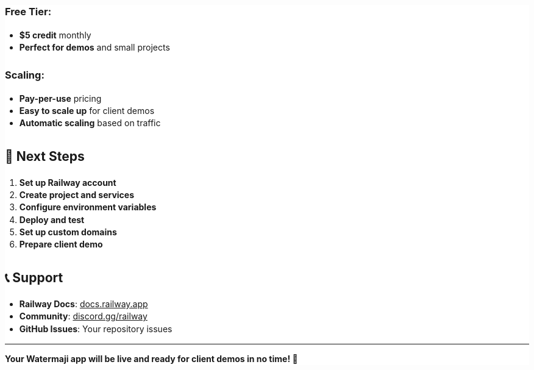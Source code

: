 ### **Free Tier:**
- **$5 credit** monthly
- **Perfect for demos** and small projects

### **Scaling:**
- **Pay-per-use** pricing
- **Easy to scale up** for client demos
- **Automatic scaling** based on traffic

## 🎯 **Next Steps**

1. **Set up Railway account**
2. **Create project and services**
3. **Configure environment variables**
4. **Deploy and test**
5. **Set up custom domains**
6. **Prepare client demo**

## 📞 **Support**

- **Railway Docs**: [docs.railway.app](https://docs.railway.app)
- **Community**: [discord.gg/railway](https://discord.gg/railway)
- **GitHub Issues**: Your repository issues

---

**Your Watermaji app will be live and ready for client demos in no time! 🚀**
